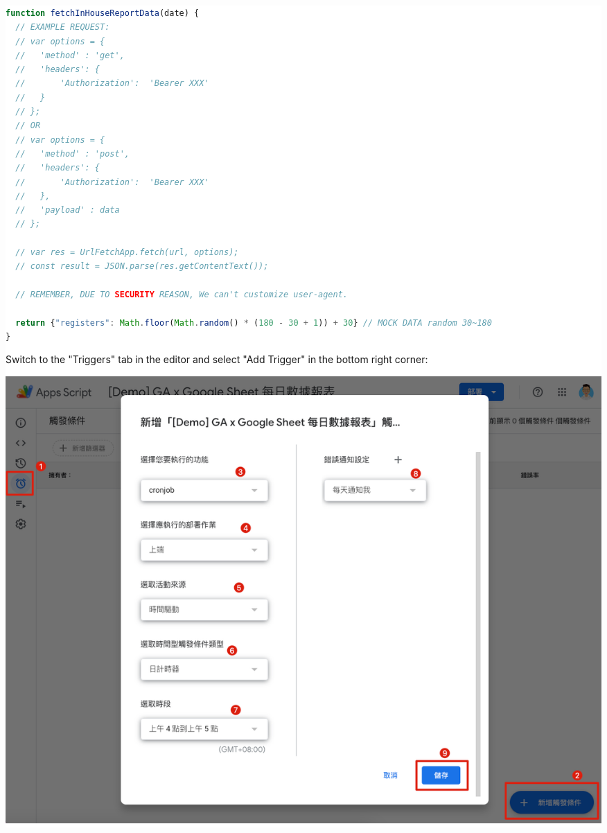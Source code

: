 ```javascript
function fetchInHouseReportData(date) {
  // EXAMPLE REQUEST:
  // var options = {
  //   'method' : 'get',
  //   'headers': {
  //       'Authorization':  'Bearer XXX'
  //   }
  // };
  // OR
  // var options = {
  //   'method' : 'post',
  //   'headers': {
  //       'Authorization':  'Bearer XXX'
  //   },
  //   'payload' : data
  // };

  // var res = UrlFetchApp.fetch(url, options);
  // const result = JSON.parse(res.getContentText());

  // REMEMBER, DUE TO SECURITY REASON, We can't customize user-agent.
  
  return {"registers": Math.floor(Math.random() * (180 - 30 + 1)) + 30} // MOCK DATA random 30~180
}
```

Switch to the "Triggers" tab in the editor and select "Add Trigger" in the bottom right corner:

![](/assets/f6713ba3fee3/1*SPBAPOufdTwde3F2_zOvVA.png)
